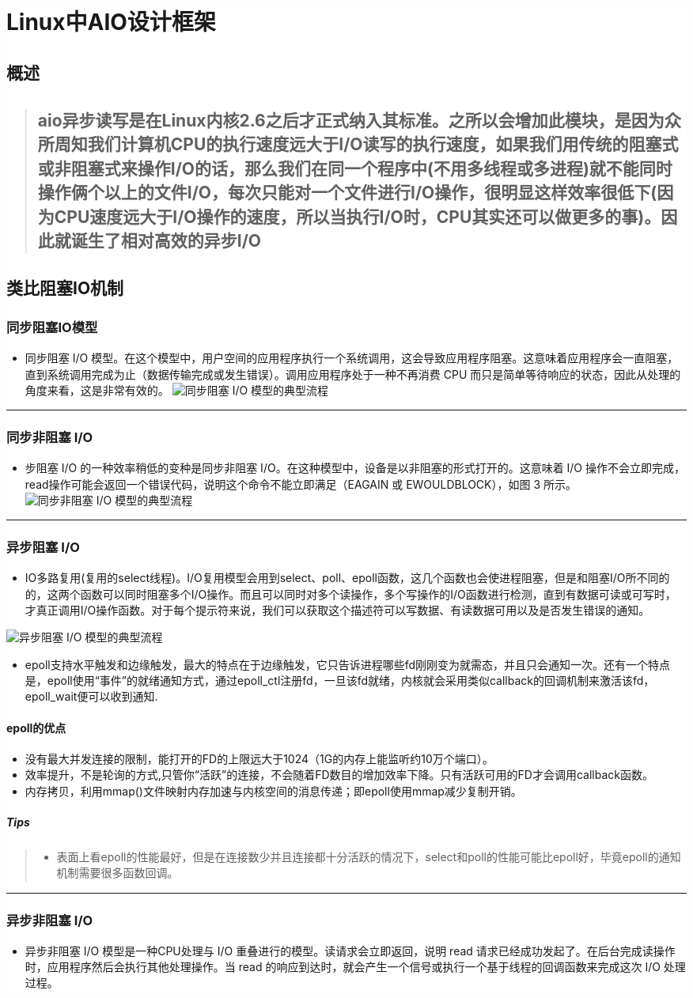 # Linux中AIO设计框架
## 概述

> aio异步读写是在Linux内核2.6之后才正式纳入其标准。之所以会增加此模块，是因为众所周知我们计算机CPU的执行速度远大于I/O读写的执行速度，如果我们用传统的阻塞式或非阻塞式来操作I/O的话，那么我们在同一个程序中(不用多线程或多进程)就不能同时操作俩个以上的文件I/O，每次只能对一个文件进行I/O操作，很明显这样效率很低下(因为CPU速度远大于I/O操作的速度，所以当执行I/O时，CPU其实还可以做更多的事)。因此就诞生了相对高效的异步I/O
>  --------------------------------------



## 类比阻塞IO机制

### 同步阻塞IO模型
* 同步阻塞 I/O 模型。在这个模型中，用户空间的应用程序执行一个系统调用，这会导致应用程序阻塞。这意味着应用程序会一直阻塞，直到系统调用完成为止（数据传输完成或发生错误）。调用应用程序处于一种不再消费 CPU 而只是简单等待响应的状态，因此从处理的角度来看，这是非常有效的。
![同步阻塞 I/O 模型的典型流程](https://www.ibm.com/developerworks/cn/linux/l-async/figure2.gif)

-----------------------------------------
### 同步非阻塞 I/O
* 步阻塞 I/O 的一种效率稍低的变种是同步非阻塞 I/O。在这种模型中，设备是以非阻塞的形式打开的。这意味着 I/O 操作不会立即完成，read操作可能会返回一个错误代码，说明这个命令不能立即满足（EAGAIN 或 EWOULDBLOCK），如图 3 所示。
![同步非阻塞 I/O 模型的典型流程](https://www.ibm.com/developerworks/cn/linux/l-async/figure3.gif)

---------------------------------------
### 异步阻塞 I/O
* IO多路复用(复用的select线程)。I/O复用模型会用到select、poll、epoll函数，这几个函数也会使进程阻塞，但是和阻塞I/O所不同的的，这两个函数可以同时阻塞多个I/O操作。而且可以同时对多个读操作，多个写操作的I/O函数进行检测，直到有数据可读或可写时，才真正调用I/O操作函数。对于每个提示符来说，我们可以获取这个描述符可以写数据、有读数据可用以及是否发生错误的通知。

![异步阻塞 I/O 模型的典型流程](https://www.ibm.com/developerworks/cn/linux/l-async/figure4.gif)

* epoll支持水平触发和边缘触发，最大的特点在于边缘触发，它只告诉进程哪些fd刚刚变为就需态，并且只会通知一次。还有一个特点是，epoll使用“事件”的就绪通知方式，通过epoll_ctl注册fd，一旦该fd就绪，内核就会采用类似callback的回调机制来激活该fd，epoll_wait便可以收到通知.

#### epoll的优点
*  没有最大并发连接的限制，能打开的FD的上限远大于1024（1G的内存上能监听约10万个端口）。
*  效率提升，不是轮询的方式,只管你“活跃”的连接，不会随着FD数目的增加效率下降。只有活跃可用的FD才会调用callback函数。
*  内存拷贝，利用mmap()文件映射内存加速与内核空间的消息传递；即epoll使用mmap减少复制开销。

##### Tips

> * 表面上看epoll的性能最好，但是在连接数少并且连接都十分活跃的情况下，select和poll的性能可能比epoll好，毕竟epoll的通知机制需要很多函数回调。

-------------------------------------

### 异步非阻塞 I/O
* 异步非阻塞 I/O 模型是一种CPU处理与 I/O 重叠进行的模型。读请求会立即返回，说明 read 请求已经成功发起了。在后台完成读操作时，应用程序然后会执行其他处理操作。当 read 的响应到达时，就会产生一个信号或执行一个基于线程的回调函数来完成这次 I/O 处理过程。
